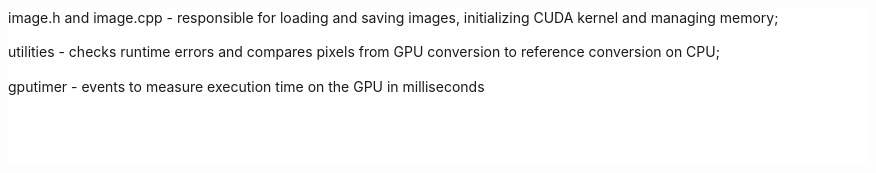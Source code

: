 <p>image.h and image.cpp - responsible for loading and saving images, initializing CUDA kernel and managing memory;</p>
<p>utilities - checks runtime errors and compares pixels from GPU conversion to reference conversion on CPU;</p>
<p>gputimer - events to measure execution time on the GPU in milliseconds</p>
<p>&nbsp;</p>
<p>&nbsp;</p>
<dl></dl>
